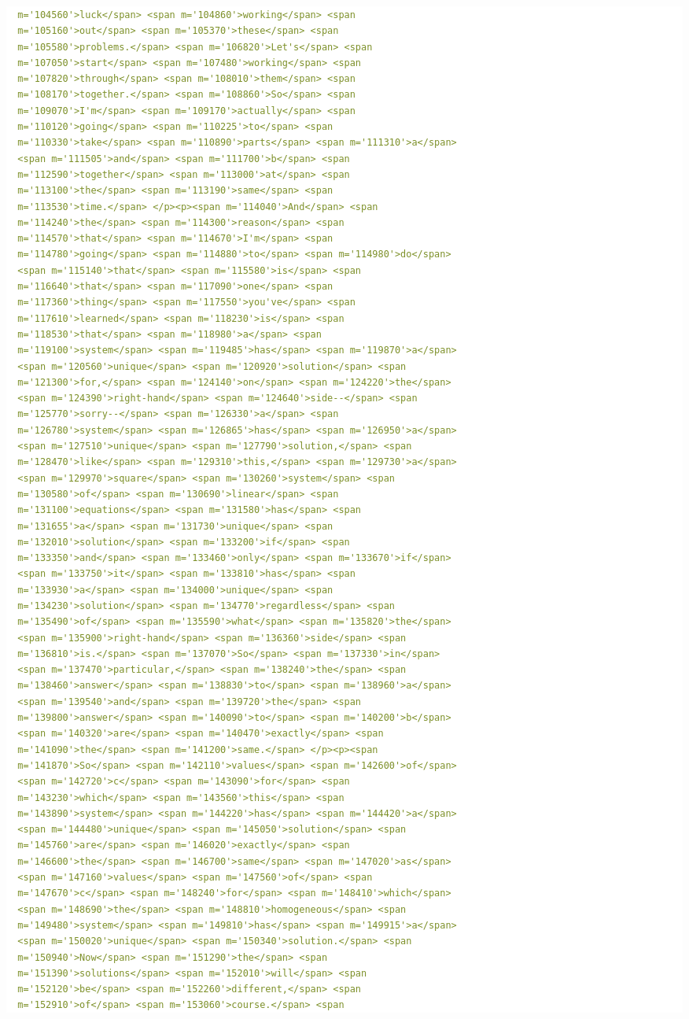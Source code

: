 ```yaml
  m='104560'>luck</span> <span m='104860'>working</span> <span
  m='105160'>out</span> <span m='105370'>these</span> <span
  m='105580'>problems.</span> <span m='106820'>Let's</span> <span
  m='107050'>start</span> <span m='107480'>working</span> <span
  m='107820'>through</span> <span m='108010'>them</span> <span
  m='108170'>together.</span> <span m='108860'>So</span> <span
  m='109070'>I'm</span> <span m='109170'>actually</span> <span
  m='110120'>going</span> <span m='110225'>to</span> <span
  m='110330'>take</span> <span m='110890'>parts</span> <span m='111310'>a</span>
  <span m='111505'>and</span> <span m='111700'>b</span> <span
  m='112590'>together</span> <span m='113000'>at</span> <span
  m='113100'>the</span> <span m='113190'>same</span> <span
  m='113530'>time.</span> </p><p><span m='114040'>And</span> <span
  m='114240'>the</span> <span m='114300'>reason</span> <span
  m='114570'>that</span> <span m='114670'>I'm</span> <span
  m='114780'>going</span> <span m='114880'>to</span> <span m='114980'>do</span>
  <span m='115140'>that</span> <span m='115580'>is</span> <span
  m='116640'>that</span> <span m='117090'>one</span> <span
  m='117360'>thing</span> <span m='117550'>you've</span> <span
  m='117610'>learned</span> <span m='118230'>is</span> <span
  m='118530'>that</span> <span m='118980'>a</span> <span
  m='119100'>system</span> <span m='119485'>has</span> <span m='119870'>a</span>
  <span m='120560'>unique</span> <span m='120920'>solution</span> <span
  m='121300'>for,</span> <span m='124140'>on</span> <span m='124220'>the</span>
  <span m='124390'>right-hand</span> <span m='124640'>side--</span> <span
  m='125770'>sorry--</span> <span m='126330'>a</span> <span
  m='126780'>system</span> <span m='126865'>has</span> <span m='126950'>a</span>
  <span m='127510'>unique</span> <span m='127790'>solution,</span> <span
  m='128470'>like</span> <span m='129310'>this,</span> <span m='129730'>a</span>
  <span m='129970'>square</span> <span m='130260'>system</span> <span
  m='130580'>of</span> <span m='130690'>linear</span> <span
  m='131100'>equations</span> <span m='131580'>has</span> <span
  m='131655'>a</span> <span m='131730'>unique</span> <span
  m='132010'>solution</span> <span m='133200'>if</span> <span
  m='133350'>and</span> <span m='133460'>only</span> <span m='133670'>if</span>
  <span m='133750'>it</span> <span m='133810'>has</span> <span
  m='133930'>a</span> <span m='134000'>unique</span> <span
  m='134230'>solution</span> <span m='134770'>regardless</span> <span
  m='135490'>of</span> <span m='135590'>what</span> <span m='135820'>the</span>
  <span m='135900'>right-hand</span> <span m='136360'>side</span> <span
  m='136810'>is.</span> <span m='137070'>So</span> <span m='137330'>in</span>
  <span m='137470'>particular,</span> <span m='138240'>the</span> <span
  m='138460'>answer</span> <span m='138830'>to</span> <span m='138960'>a</span>
  <span m='139540'>and</span> <span m='139720'>the</span> <span
  m='139800'>answer</span> <span m='140090'>to</span> <span m='140200'>b</span>
  <span m='140320'>are</span> <span m='140470'>exactly</span> <span
  m='141090'>the</span> <span m='141200'>same.</span> </p><p><span
  m='141870'>So</span> <span m='142110'>values</span> <span m='142600'>of</span>
  <span m='142720'>c</span> <span m='143090'>for</span> <span
  m='143230'>which</span> <span m='143560'>this</span> <span
  m='143890'>system</span> <span m='144220'>has</span> <span m='144420'>a</span>
  <span m='144480'>unique</span> <span m='145050'>solution</span> <span
  m='145760'>are</span> <span m='146020'>exactly</span> <span
  m='146600'>the</span> <span m='146700'>same</span> <span m='147020'>as</span>
  <span m='147160'>values</span> <span m='147560'>of</span> <span
  m='147670'>c</span> <span m='148240'>for</span> <span m='148410'>which</span>
  <span m='148690'>the</span> <span m='148810'>homogeneous</span> <span
  m='149480'>system</span> <span m='149810'>has</span> <span m='149915'>a</span>
  <span m='150020'>unique</span> <span m='150340'>solution.</span> <span
  m='150940'>Now</span> <span m='151290'>the</span> <span
  m='151390'>solutions</span> <span m='152010'>will</span> <span
  m='152120'>be</span> <span m='152260'>different,</span> <span
  m='152910'>of</span> <span m='153060'>course.</span> <span
```